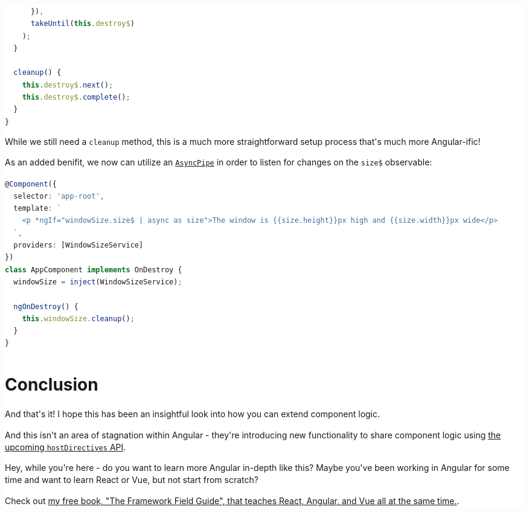 ```typescript
      }),
      takeUntil(this.destroy$)
    );
  }

  cleanup() {
    this.destroy$.next();
    this.destroy$.complete();
  }
}
```

While we still need a `cleanup` method, this is a much more straightforward setup process that's much more Angular-ific!

As an added benifit, we now can utilize an [`AsyncPipe`](https://angular.io/api/common/AsyncPipe) in order to listen for changes on the `size$` observable:

```typescript
@Component({
  selector: 'app-root',
  template: `
    <p *ngIf="windowSize.size$ | async as size">The window is {{size.height}}px high and {{size.width}}px wide</p>
  `,
  providers: [WindowSizeService]
})
class AppComponent implements OnDestroy {
  windowSize = inject(WindowSizeService);

  ngOnDestroy() {
    this.windowSize.cleanup();
  }
}
```



# Conclusion

And that's it! I hope this has been an insightful look into how you can extend component logic.

And this isn't an area of stagnation within Angular - they're introducing new functionality to share component logic using [the upcoming `hostDirectives` API](https://github.com/angular/angular/pull/46868).

Hey, while you're here - do you want to learn more Angular in-depth like this? Maybe you've been working in Angular for some time and want to learn React or Vue, but not start from scratch?

Check out [my free book, "The Framework Field Guide", that teaches React, Angular, and Vue all at the same time.](https://framework.guide).

